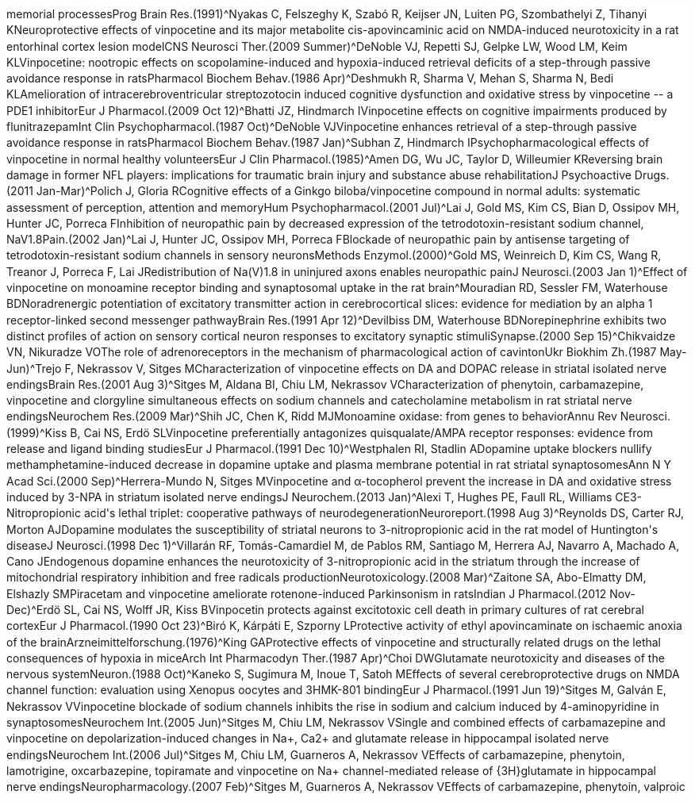 memorial processesProg Brain Res.(1991)^Nyakas C, Felszeghy K, Szabó R, Keijser JN, Luiten PG, Szombathelyi Z, Tihanyi KNeuroprotective effects of vinpocetine and its major metabolite cis\-apovincaminic acid on NMDA\-induced neurotoxicity in a rat entorhinal cortex lesion modelCNS Neurosci Ther.(2009 Summer)^DeNoble VJ, Repetti SJ, Gelpke LW, Wood LM, Keim KLVinpocetine: nootropic effects on scopolamine\-induced and hypoxia\-induced retrieval deficits of a step\-through passive avoidance response in ratsPharmacol Biochem Behav.(1986 Apr)^Deshmukh R, Sharma V, Mehan S, Sharma N, Bedi KLAmelioration of intracerebroventricular streptozotocin induced cognitive dysfunction and oxidative stress by vinpocetine \-\- a PDE1 inhibitorEur J Pharmacol.(2009 Oct 12)^Bhatti JZ, Hindmarch IVinpocetine effects on cognitive impairments produced by flunitrazepamInt Clin Psychopharmacol.(1987 Oct)^DeNoble VJVinpocetine enhances retrieval of a step\-through passive avoidance response in ratsPharmacol Biochem Behav.(1987 Jan)^Subhan Z, Hindmarch IPsychopharmacological effects of vinpocetine in normal healthy volunteersEur J Clin Pharmacol.(1985)^Amen DG, Wu JC, Taylor D, Willeumier KReversing brain damage in former NFL players: implications for traumatic brain injury and substance abuse rehabilitationJ Psychoactive Drugs.(2011 Jan\-Mar)^Polich J, Gloria RCognitive effects of a Ginkgo biloba/vinpocetine compound in normal adults: systematic assessment of perception, attention and memoryHum Psychopharmacol.(2001 Jul)^Lai J, Gold MS, Kim CS, Bian D, Ossipov MH, Hunter JC, Porreca FInhibition of neuropathic pain by decreased expression of the tetrodotoxin\-resistant sodium channel, NaV1\.8Pain.(2002 Jan)^Lai J, Hunter JC, Ossipov MH, Porreca FBlockade of neuropathic pain by antisense targeting of tetrodotoxin\-resistant sodium channels in sensory neuronsMethods Enzymol.(2000)^Gold MS, Weinreich D, Kim CS, Wang R, Treanor J, Porreca F, Lai JRedistribution of Na(V)1\.8 in uninjured axons enables neuropathic painJ Neurosci.(2003 Jan 1)^Effect of vinpocetine on monoamine receptor binding and synaptosomal uptake in the rat brain^Mouradian RD, Sessler FM, Waterhouse BDNoradrenergic potentiation of excitatory transmitter action in cerebrocortical slices: evidence for mediation by an alpha 1 receptor\-linked second messenger pathwayBrain Res.(1991 Apr 12)^Devilbiss DM, Waterhouse BDNorepinephrine exhibits two distinct profiles of action on sensory cortical neuron responses to excitatory synaptic stimuliSynapse.(2000 Sep 15)^Chikvaidze VN, Nikuradze VOThe role of adrenoreceptors in the mechanism of pharmacological action of cavintonUkr Biokhim Zh.(1987 May\-Jun)^Trejo F, Nekrassov V, Sitges MCharacterization of vinpocetine effects on DA and DOPAC release in striatal isolated nerve endingsBrain Res.(2001 Aug 3)^Sitges M, Aldana BI, Chiu LM, Nekrassov VCharacterization of phenytoin, carbamazepine, vinpocetine and clorgyline simultaneous effects on sodium channels and catecholamine metabolism in rat striatal nerve endingsNeurochem Res.(2009 Mar)^Shih JC, Chen K, Ridd MJMonoamine oxidase: from genes to behaviorAnnu Rev Neurosci.(1999)^Kiss B, Cai NS, Erdö SLVinpocetine preferentially antagonizes quisqualate/AMPA receptor responses: evidence from release and ligand binding studiesEur J Pharmacol.(1991 Dec 10)^Westphalen RI, Stadlin ADopamine uptake blockers nullify methamphetamine\-induced decrease in dopamine uptake and plasma membrane potential in rat striatal synaptosomesAnn N Y Acad Sci.(2000 Sep)^Herrera\-Mundo N, Sitges MVinpocetine and α\-tocopherol prevent the increase in DA and oxidative stress induced by 3\-NPA in striatum isolated nerve endingsJ Neurochem.(2013 Jan)^Alexi T, Hughes PE, Faull RL, Williams CE3\-Nitropropionic acid's lethal triplet: cooperative pathways of neurodegenerationNeuroreport.(1998 Aug 3)^Reynolds DS, Carter RJ, Morton AJDopamine modulates the susceptibility of striatal neurons to 3\-nitropropionic acid in the rat model of Huntington's diseaseJ Neurosci.(1998 Dec 1)^Villarán RF, Tomás\-Camardiel M, de Pablos RM, Santiago M, Herrera AJ, Navarro A, Machado A, Cano JEndogenous dopamine enhances the neurotoxicity of 3\-nitropropionic acid in the striatum through the increase of mitochondrial respiratory inhibition and free radicals productionNeurotoxicology.(2008 Mar)^Zaitone SA, Abo\-Elmatty DM, Elshazly SMPiracetam and vinpocetine ameliorate rotenone\-induced Parkinsonism in ratsIndian J Pharmacol.(2012 Nov\-Dec)^Erdö SL, Cai NS, Wolff JR, Kiss BVinpocetin protects against excitotoxic cell death in primary cultures of rat cerebral cortexEur J Pharmacol.(1990 Oct 23)^Biró K, Kárpáti E, Szporny LProtective activity of ethyl apovincaminate on ischaemic anoxia of the brainArzneimittelforschung.(1976)^King GAProtective effects of vinpocetine and structurally related drugs on the lethal consequences of hypoxia in miceArch Int Pharmacodyn Ther.(1987 Apr)^Choi DWGlutamate neurotoxicity and diseases of the nervous systemNeuron.(1988 Oct)^Kaneko S, Sugimura M, Inoue T, Satoh MEffects of several cerebroprotective drugs on NMDA channel function: evaluation using Xenopus oocytes and 3HMK\-801 bindingEur J Pharmacol.(1991 Jun 19)^Sitges M, Galván E, Nekrassov VVinpocetine blockade of sodium channels inhibits the rise in sodium and calcium induced by 4\-aminopyridine in synaptosomesNeurochem Int.(2005 Jun)^Sitges M, Chiu LM, Nekrassov VSingle and combined effects of carbamazepine and vinpocetine on depolarization\-induced changes in Na\+, Ca2\+ and glutamate release in hippocampal isolated nerve endingsNeurochem Int.(2006 Jul)^Sitges M, Chiu LM, Guarneros A, Nekrassov VEffects of carbamazepine, phenytoin, lamotrigine, oxcarbazepine, topiramate and vinpocetine on Na\+ channel\-mediated release of {3H}glutamate in hippocampal nerve endingsNeuropharmacology.(2007 Feb)^Sitges M, Guarneros A, Nekrassov VEffects of carbamazepine, phenytoin, valproic